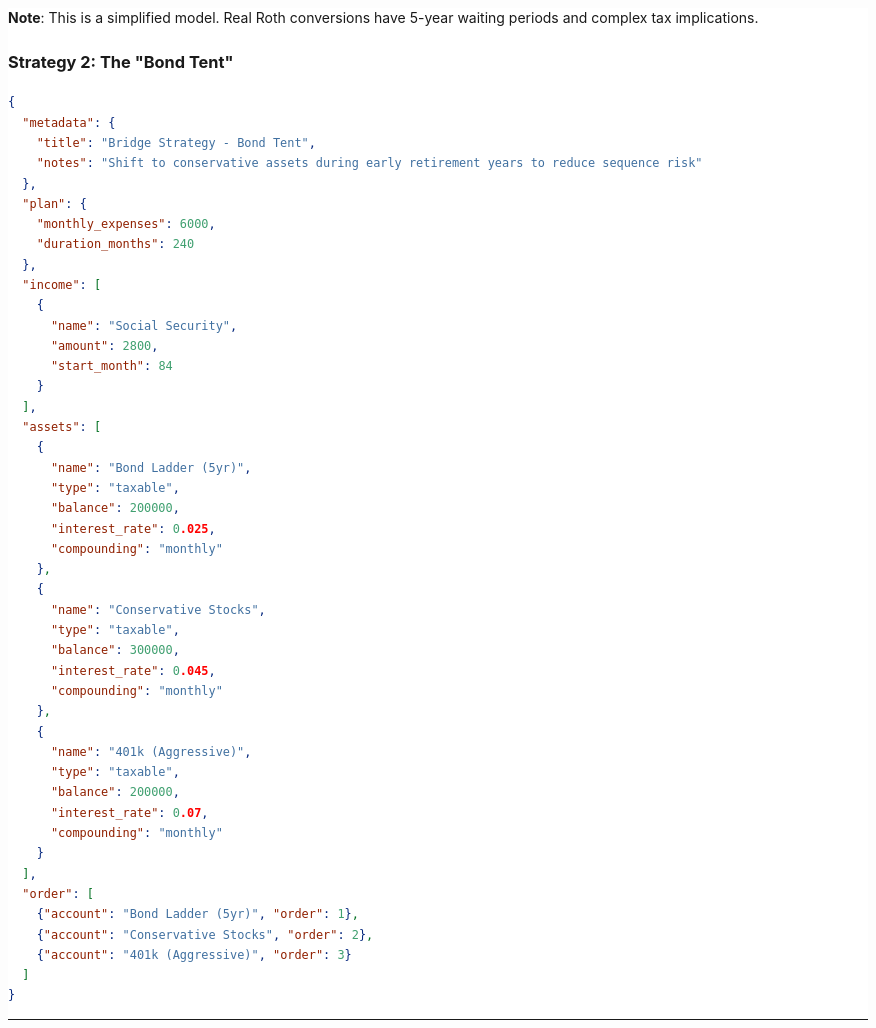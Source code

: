 **Note**: This is a simplified model. Real Roth conversions have 5-year waiting periods and complex tax implications.

### Strategy 2: The "Bond Tent"

```json
{
  "metadata": {
    "title": "Bridge Strategy - Bond Tent", 
    "notes": "Shift to conservative assets during early retirement years to reduce sequence risk"
  },
  "plan": {
    "monthly_expenses": 6000,
    "duration_months": 240
  },
  "income": [
    {
      "name": "Social Security",
      "amount": 2800,
      "start_month": 84
    }
  ],
  "assets": [
    {
      "name": "Bond Ladder (5yr)",
      "type": "taxable",
      "balance": 200000,
      "interest_rate": 0.025,
      "compounding": "monthly"
    },
    {
      "name": "Conservative Stocks",
      "type": "taxable", 
      "balance": 300000,
      "interest_rate": 0.045,
      "compounding": "monthly"
    },
    {
      "name": "401k (Aggressive)",
      "type": "taxable",
      "balance": 200000,
      "interest_rate": 0.07,
      "compounding": "monthly"
    }
  ],
  "order": [
    {"account": "Bond Ladder (5yr)", "order": 1},
    {"account": "Conservative Stocks", "order": 2},
    {"account": "401k (Aggressive)", "order": 3}
  ]
}
```

---